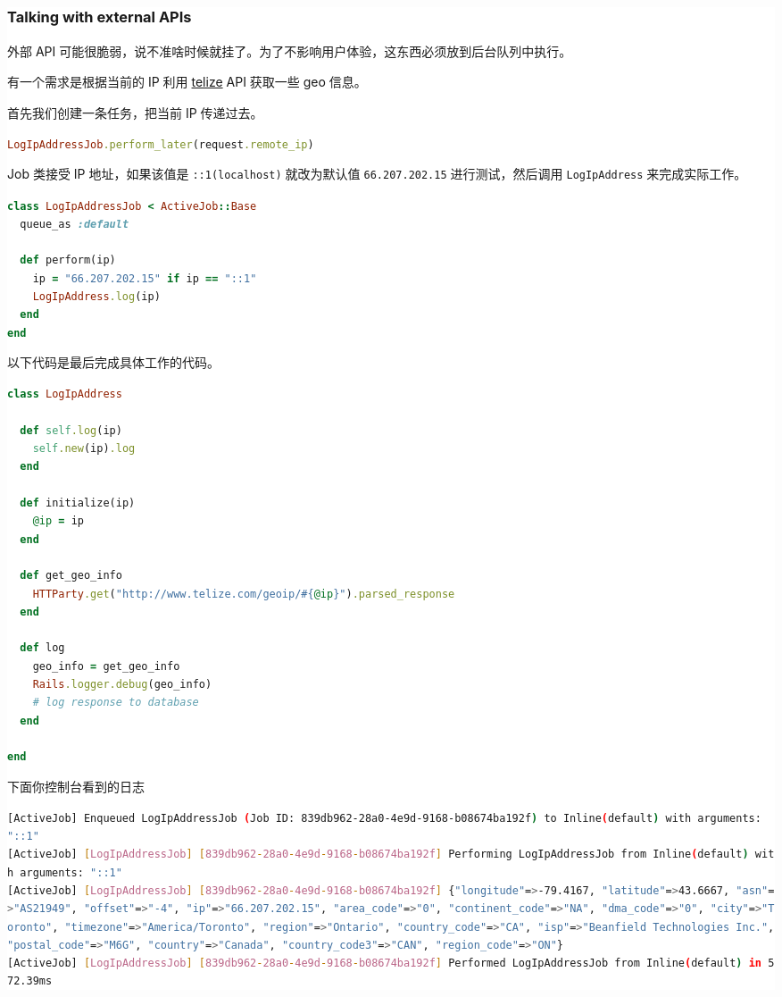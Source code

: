 ### Talking with external APIs

外部 API 可能很脆弱，说不准啥时候就挂了。为了不影响用户体验，这东西必须放到后台队列中执行。

有一个需求是根据当前的 IP 利用 [telize](http://www.telize.com/) API 获取一些 geo 信息。

首先我们创建一条任务，把当前 IP 传递过去。

```ruby
LogIpAddressJob.perform_later(request.remote_ip)
```

Job 类接受 IP 地址，如果该值是 `::1(localhost)` 就改为默认值 `66.207.202.15` 进行测试，然后调用 `LogIpAddress` 来完成实际工作。

```ruby
class LogIpAddressJob < ActiveJob::Base
  queue_as :default

  def perform(ip)
    ip = "66.207.202.15" if ip == "::1"
    LogIpAddress.log(ip)
  end
end
```

以下代码是最后完成具体工作的代码。

```ruby
class LogIpAddress

  def self.log(ip)
    self.new(ip).log
  end

  def initialize(ip)
    @ip = ip
  end

  def get_geo_info
    HTTParty.get("http://www.telize.com/geoip/#{@ip}").parsed_response
  end

  def log
    geo_info = get_geo_info
    Rails.logger.debug(geo_info)
    # log response to database
  end

end
```

下面你控制台看到的日志

```bash
[ActiveJob] Enqueued LogIpAddressJob (Job ID: 839db962-28a0-4e9d-9168-b08674ba192f) to Inline(default) with arguments: "::1"
[ActiveJob] [LogIpAddressJob] [839db962-28a0-4e9d-9168-b08674ba192f] Performing LogIpAddressJob from Inline(default) with arguments: "::1"
[ActiveJob] [LogIpAddressJob] [839db962-28a0-4e9d-9168-b08674ba192f] {"longitude"=>-79.4167, "latitude"=>43.6667, "asn"=>"AS21949", "offset"=>"-4", "ip"=>"66.207.202.15", "area_code"=>"0", "continent_code"=>"NA", "dma_code"=>"0", "city"=>"Toronto", "timezone"=>"America/Toronto", "region"=>"Ontario", "country_code"=>"CA", "isp"=>"Beanfield Technologies Inc.", "postal_code"=>"M6G", "country"=>"Canada", "country_code3"=>"CAN", "region_code"=>"ON"}
[ActiveJob] [LogIpAddressJob] [839db962-28a0-4e9d-9168-b08674ba192f] Performed LogIpAddressJob from Inline(default) in 572.39ms
```
